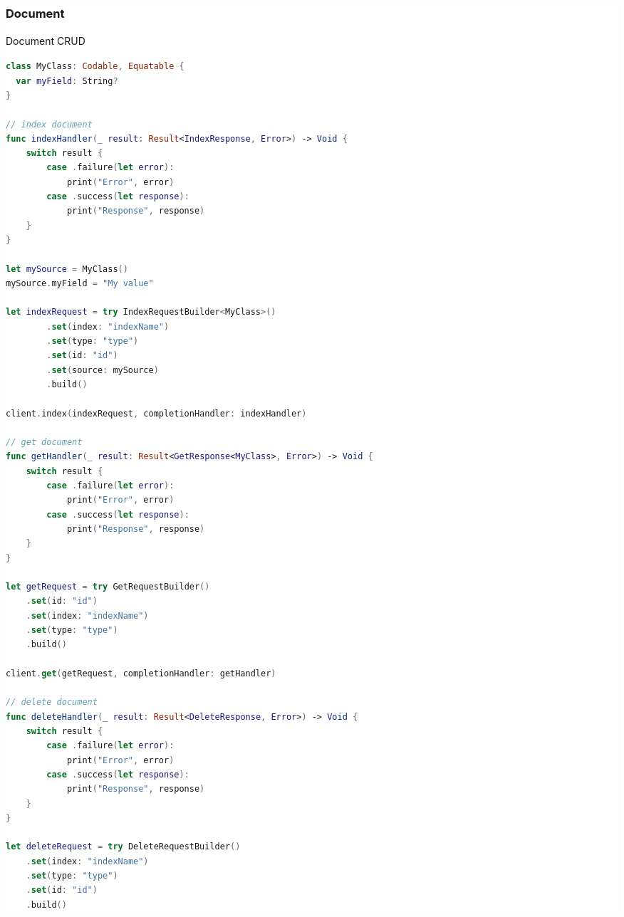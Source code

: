 ### Document

Document CRUD

```swift
class MyClass: Codable, Equatable {
  var myField: String?
}

// index document
func indexHandler(_ result: Result<IndexResponse, Error>) -> Void {
    switch result {
        case .failure(let error):
            print("Error", error)
        case .success(let response):
            print("Response", response)
    }
}

let mySource = MyClass()
mySource.myField = "My value"

let indexRequest = try IndexRequestBuilder<MyClass>()
        .set(index: "indexName")
        .set(type: "type")
        .set(id: "id")
        .set(source: mySource)
        .build()

client.index(indexRequest, completionHandler: indexHandler)

// get document
func getHandler(_ result: Result<GetResponse<MyClass>, Error>) -> Void {
    switch result {
        case .failure(let error):
            print("Error", error)
        case .success(let response):
            print("Response", response)
    }
}

let getRequest = try GetRequestBuilder()
    .set(id: "id")
    .set(index: "indexName")
    .set(type: "type")
    .build()

client.get(getRequest, completionHandler: getHandler)

// delete document
func deleteHandler(_ result: Result<DeleteResponse, Error>) -> Void {
    switch result {
        case .failure(let error):
            print("Error", error)
        case .success(let response):
            print("Response", response)
    }
}

let deleteRequest = try DeleteRequestBuilder()
    .set(index: "indexName")
    .set(type: "type")
    .set(id: "id")
    .build()
```